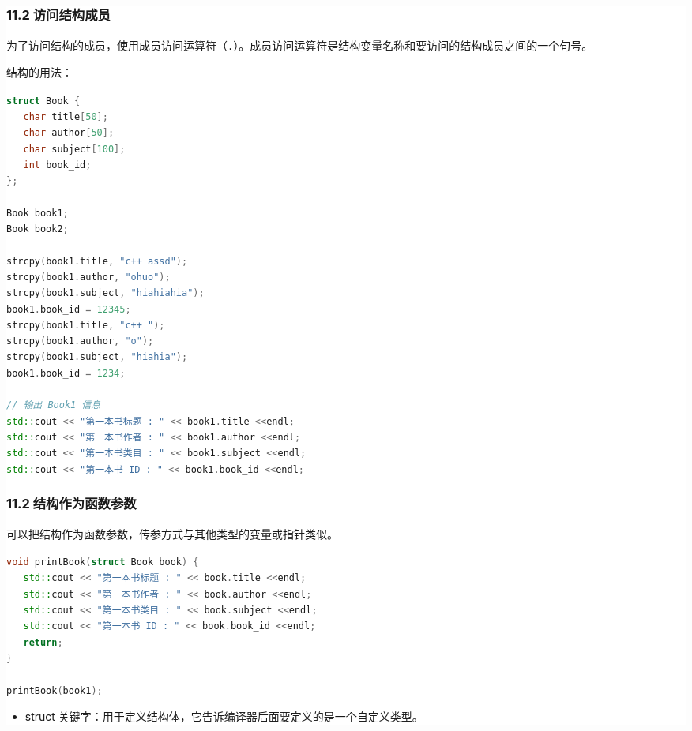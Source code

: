 

### 11.2 访问结构成员

为了访问结构的成员，使用成员访问运算符（`.`）。成员访问运算符是结构变量名称和要访问的结构成员之间的一个句号。

结构的用法：

```cpp
struct Book {
   char title[50];
   char author[50];
   char subject[100];
   int book_id;
};

Book book1;
Book book2;

strcpy(book1.title, "c++ assd");
strcpy(book1.author, "ohuo");
strcpy(book1.subject, "hiahiahia");
book1.book_id = 12345;
strcpy(book1.title, "c++ ");
strcpy(book1.author, "o");
strcpy(book1.subject, "hiahia");
book1.book_id = 1234;

// 输出 Book1 信息
std::cout << "第一本书标题 : " << book1.title <<endl;
std::cout << "第一本书作者 : " << book1.author <<endl;
std::cout << "第一本书类目 : " << book1.subject <<endl;
std::cout << "第一本书 ID : " << book1.book_id <<endl;
```



### 11.2 结构作为函数参数

可以把结构作为函数参数，传参方式与其他类型的变量或指针类似。

```cpp
void printBook(struct Book book) {
   std::cout << "第一本书标题 : " << book.title <<endl;
   std::cout << "第一本书作者 : " << book.author <<endl;
   std::cout << "第一本书类目 : " << book.subject <<endl;
   std::cout << "第一本书 ID : " << book.book_id <<endl;  
   return;
}

printBook(book1);
```


* struct 关键字：用于定义结构体，它告诉编译器后面要定义的是一个自定义类型。
